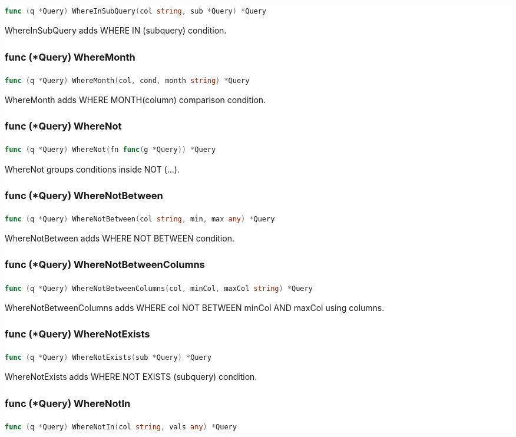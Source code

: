 ```go
func (q *Query) WhereInSubQuery(col string, sub *Query) *Query
```

WhereInSubQuery adds WHERE IN \(subquery\) condition.

<a name="Query.WhereMonth"></a>
### func \(\*Query\) WhereMonth

```go
func (q *Query) WhereMonth(col, cond, month string) *Query
```

WhereMonth adds WHERE MONTH\(column\) comparison condition.

<a name="Query.WhereNot"></a>
### func \(\*Query\) WhereNot

```go
func (q *Query) WhereNot(fn func(g *Query)) *Query
```

WhereNot groups conditions inside NOT \(...\).

<a name="Query.WhereNotBetween"></a>
### func \(\*Query\) WhereNotBetween

```go
func (q *Query) WhereNotBetween(col string, min, max any) *Query
```

WhereNotBetween adds WHERE NOT BETWEEN condition.

<a name="Query.WhereNotBetweenColumns"></a>
### func \(\*Query\) WhereNotBetweenColumns

```go
func (q *Query) WhereNotBetweenColumns(col, minCol, maxCol string) *Query
```

WhereNotBetweenColumns adds WHERE col NOT BETWEEN minCol AND maxCol using columns.

<a name="Query.WhereNotExists"></a>
### func \(\*Query\) WhereNotExists

```go
func (q *Query) WhereNotExists(sub *Query) *Query
```

WhereNotExists adds WHERE NOT EXISTS \(subquery\) condition.

<a name="Query.WhereNotIn"></a>
### func \(\*Query\) WhereNotIn

```go
func (q *Query) WhereNotIn(col string, vals any) *Query
```
